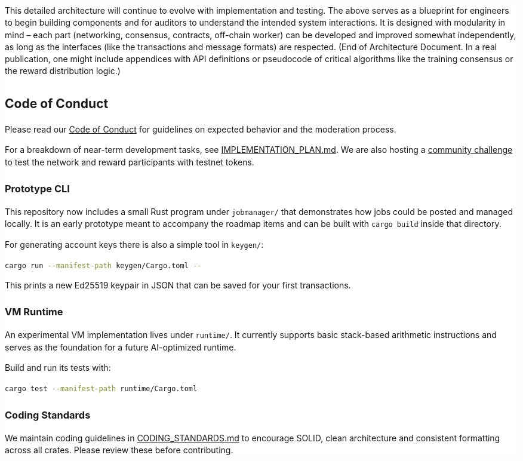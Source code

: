 This detailed architecture will continue to evolve with implementation and testing. The above serves as a blueprint for engineers to begin building components and for auditors to understand the intended system interactions. It is designed with modularity in mind – each part (networking, consensus, contracts, off-chain worker) can be developed and improved somewhat independently, as long as the interfaces (like the transactions and message formats) are respected. (End of Architecture Document. In a real publication, one might include appendices with API definitions or pseudocode of critical algorithms like the training consensus or the reward distribution logic.)

## Code of Conduct
Please read our [Code of Conduct](CODE_OF_CONDUCT.md) for guidelines on expected behavior and the moderation process.

For a breakdown of near-term development tasks, see [IMPLEMENTATION_PLAN.md](IMPLEMENTATION_PLAN.md).
We are also hosting a [community challenge](COMMUNITY_CHALLENGE.md) to test the network and reward participants with testnet tokens.

### Prototype CLI
This repository now includes a small Rust program under `jobmanager/` that
demonstrates how jobs could be posted and managed locally. It is an early
prototype meant to accompany the roadmap items and can be built with
`cargo build` inside that directory.

For generating account keys there is also a simple tool in `keygen/`:

```bash
cargo run --manifest-path keygen/Cargo.toml --
```
This prints a new Ed25519 keypair in JSON that can be saved for your first
transactions.

### VM Runtime
An experimental VM implementation lives under `runtime/`. It currently supports
basic stack-based arithmetic instructions and serves as the foundation for a
future AI-optimized runtime.

Build and run its tests with:

```bash
cargo test --manifest-path runtime/Cargo.toml
```

### Coding Standards
We maintain coding guidelines in [CODING_STANDARDS.md](CODING_STANDARDS.md)
to encourage SOLID, clean architecture and consistent formatting across
all crates. Please review these before contributing.
